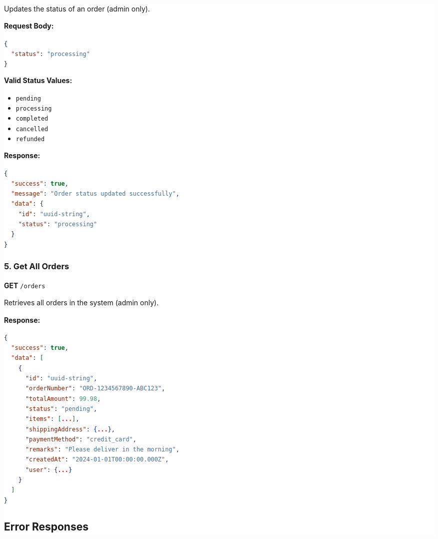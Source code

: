 Updates the status of an order (admin only).

**Request Body:**
```json
{
  "status": "processing"
}
```

**Valid Status Values:**
- `pending`
- `processing`
- `completed`
- `cancelled`
- `refunded`

**Response:**
```json
{
  "success": true,
  "message": "Order status updated successfully",
  "data": {
    "id": "uuid-string",
    "status": "processing"
  }
}
```

### 5. Get All Orders
**GET** `/orders`

Retrieves all orders in the system (admin only).

**Response:**
```json
{
  "success": true,
  "data": [
    {
      "id": "uuid-string",
      "orderNumber": "ORD-1234567890-ABC123",
      "totalAmount": 99.98,
      "status": "pending",
      "items": [...],
      "shippingAddress": {...},
      "paymentMethod": "credit_card",
      "remarks": "Please deliver in the morning",
      "createdAt": "2024-01-01T00:00:00.000Z",
      "user": {...}
    }
  ]
}
```

## Error Responses
